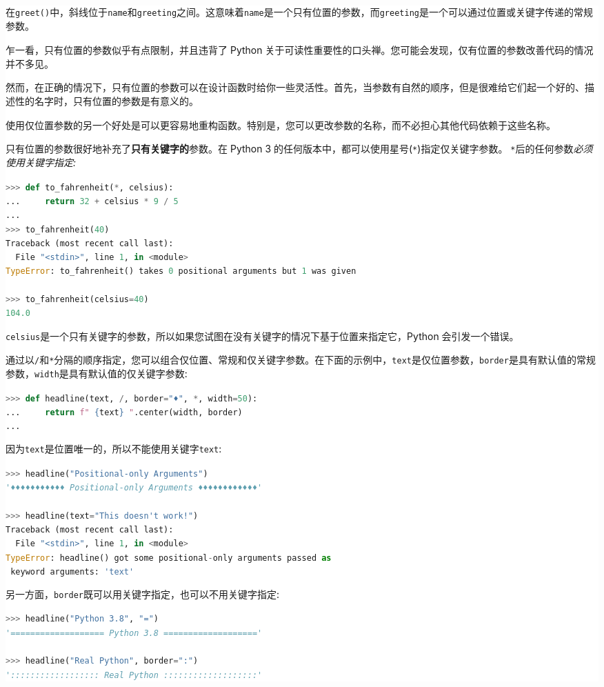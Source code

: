在`greet()`中，斜线位于`name`和`greeting`之间。这意味着`name`是一个只有位置的参数，而`greeting`是一个可以通过位置或关键字传递的常规参数。

乍一看，只有位置的参数似乎有点限制，并且违背了 Python 关于可读性重要性的口头禅。您可能会发现，仅有位置的参数改善代码的情况并不多见。

然而，在正确的情况下，只有位置的参数可以在设计函数时给你一些灵活性。首先，当参数有自然的顺序，但是很难给它们起一个好的、描述性的名字时，只有位置的参数是有意义的。

使用仅位置参数的另一个好处是可以更容易地重构函数。特别是，您可以更改参数的名称，而不必担心其他代码依赖于这些名称。

只有位置的参数很好地补充了**只有关键字的**参数。在 Python 3 的任何版本中，都可以使用星号(`*`)指定仅关键字参数。 `*`后的任何参数*必须使用关键字指定:*

>>>

```py
>>> def to_fahrenheit(*, celsius):
...     return 32 + celsius * 9 / 5
... 
>>> to_fahrenheit(40)
Traceback (most recent call last):
  File "<stdin>", line 1, in <module>
TypeError: to_fahrenheit() takes 0 positional arguments but 1 was given

>>> to_fahrenheit(celsius=40)
104.0
```

`celsius`是一个只有关键字的参数，所以如果您试图在没有关键字的情况下基于位置来指定它，Python 会引发一个错误。

通过以`/`和`*`分隔的顺序指定，您可以组合仅位置、常规和仅关键字参数。在下面的示例中，`text`是仅位置参数，`border`是具有默认值的常规参数，`width`是具有默认值的仅关键字参数:

>>>

```py
>>> def headline(text, /, border="♦", *, width=50):
...     return f" {text} ".center(width, border)
...
```

因为`text`是位置唯一的，所以不能使用关键字`text`:

>>>

```py
>>> headline("Positional-only Arguments")
'♦♦♦♦♦♦♦♦♦♦♦ Positional-only Arguments ♦♦♦♦♦♦♦♦♦♦♦♦'

>>> headline(text="This doesn't work!")
Traceback (most recent call last):
  File "<stdin>", line 1, in <module>
TypeError: headline() got some positional-only arguments passed as
 keyword arguments: 'text'
```

另一方面，`border`既可以用关键字指定，也可以不用关键字指定:

>>>

```py
>>> headline("Python 3.8", "=")
'=================== Python 3.8 ==================='

>>> headline("Real Python", border=":")
':::::::::::::::::: Real Python :::::::::::::::::::'
```
